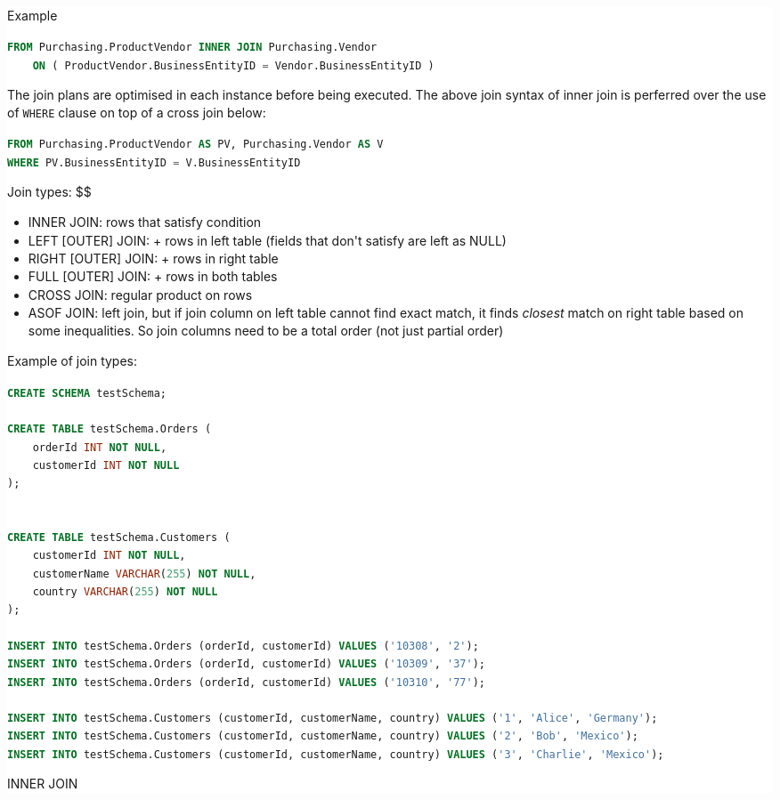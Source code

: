 Example

```sql
FROM Purchasing.ProductVendor INNER JOIN Purchasing.Vendor
	ON ( ProductVendor.BusinessEntityID = Vendor.BusinessEntityID )
```

The join plans are optimised in each instance before being executed. The above join syntax of inner join is perferred over the use of `WHERE` clause on top of a cross join below:

```sql
FROM Purchasing.ProductVendor AS PV, Purchasing.Vendor AS V
WHERE PV.BusinessEntityID = V.BusinessEntityID
```

Join types: $$

- INNER JOIN: rows that satisfy condition
- LEFT [OUTER] JOIN: + rows in left table (fields that don't satisfy are left as NULL)
- RIGHT [OUTER] JOIN: + rows in right table
- FULL [OUTER] JOIN: + rows in both tables
- CROSS JOIN: regular product on rows
- ASOF JOIN: left join, but if join column on left table cannot find exact match, it finds *closest* match on right table based on some inequalities. So join columns need to be a total order (not just partial order)


Example of join types:

```sql
CREATE SCHEMA testSchema;

CREATE TABLE testSchema.Orders (
	orderId INT NOT NULL,
	customerId INT NOT NULL
);


CREATE TABLE testSchema.Customers (
	customerId INT NOT NULL,
	customerName VARCHAR(255) NOT NULL,
	country VARCHAR(255) NOT NULL
);

INSERT INTO testSchema.Orders (orderId, customerId) VALUES ('10308', '2');
INSERT INTO testSchema.Orders (orderId, customerId) VALUES ('10309', '37');
INSERT INTO testSchema.Orders (orderId, customerId) VALUES ('10310', '77');

INSERT INTO testSchema.Customers (customerId, customerName, country) VALUES ('1', 'Alice', 'Germany');
INSERT INTO testSchema.Customers (customerId, customerName, country) VALUES ('2', 'Bob', 'Mexico');
INSERT INTO testSchema.Customers (customerId, customerName, country) VALUES ('3', 'Charlie', 'Mexico');
```

INNER JOIN
